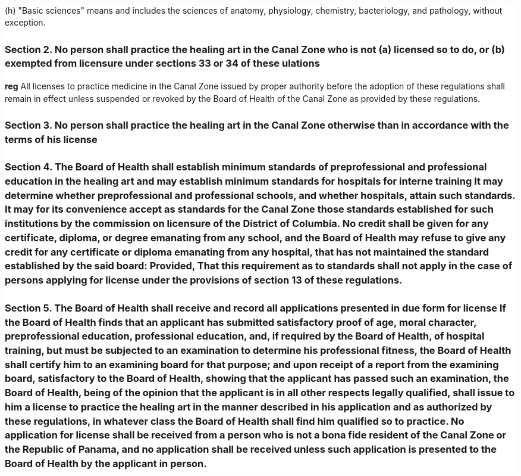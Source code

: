 (h) "Basic sciences" means and includes the sciences of anatomy, physiology, chemistry, bacteriology, and pathology, without exception.
### Section 2. No person shall practice the healing art in the Canal Zone who is not (a) licensed so to do, or (b) exempted from licensure under sections 33 or 34 of these ulations

**reg**
 All licenses to practice medicine in the Canal Zone issued by proper authority before the adoption of these regulations shall remain in effect unless suspended or revoked by the Board of Health of the Canal Zone as provided by these regulations.

### Section 3. No person shall practice the healing art in the Canal Zone otherwise than in accordance with the terms of his license

### Section 4. The Board of Health shall establish minimum standards of preprofessional and professional education in the healing art and may establish minimum standards for hospitals for interne training It may determine whether preprofessional and professional schools, and whether hospitals, attain such standards. It may for its convenience accept as standards for the Canal Zone those standards established for such institutions by the commission on licensure of the District of Columbia. No credit shall be given for any certificate, diploma, or degree emanating from any school, and the Board of Health may refuse to give any credit for any certificate or diploma emanating from any hospital, that has not maintained the standard established by the said board: Provided, That this requirement as to standards shall not apply in the case of persons applying for license under the provisions of section 13 of these regulations.

### Section 5. The Board of Health shall receive and record all applications presented in due form for license If the Board of Health finds that an applicant has submitted satisfactory proof of age, moral character, preprofessional education, professional education, and, if required by the Board of Health, of hospital training, but must be subjected to an examination to determine his professional fitness, the Board of Health shall certify him to an examining board for that purpose; and upon receipt of a report from the examining board, satisfactory to the Board of Health, showing that the applicant has passed such an examination, the Board of Health, being of the opinion that the applicant is in all other respects legally qualified, shall issue to him a license to practice the healing art in the manner described in his application and as authorized by these regulations, in whatever class the Board of Health shall find him qualified so to practice. No application for license shall be received from a person who is not a bona fide resident of the Canal Zone or the Republic of Panama, and no application shall be received unless such application is presented to the Board of Health by the applicant in person.
